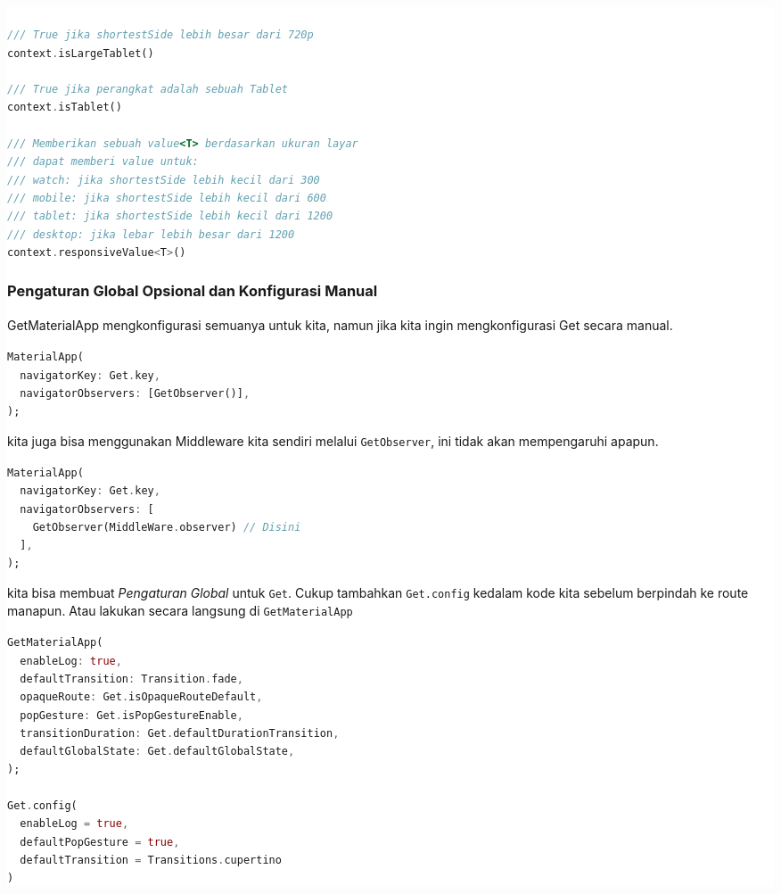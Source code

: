 ```dart

/// True jika shortestSide lebih besar dari 720p
context.isLargeTablet()

/// True jika perangkat adalah sebuah Tablet
context.isTablet()

/// Memberikan sebuah value<T> berdasarkan ukuran layar
/// dapat memberi value untuk:
/// watch: jika shortestSide lebih kecil dari 300
/// mobile: jika shortestSide lebih kecil dari 600
/// tablet: jika shortestSide lebih kecil dari 1200
/// desktop: jika lebar lebih besar dari 1200
context.responsiveValue<T>()
```

### Pengaturan Global Opsional dan Konfigurasi Manual

GetMaterialApp mengkonfigurasi semuanya untuk kita, namun jika kita ingin mengkonfigurasi Get secara manual.

```dart
MaterialApp(
  navigatorKey: Get.key,
  navigatorObservers: [GetObserver()],
);
```

kita juga bisa menggunakan Middleware kita sendiri melalui `GetObserver`, ini tidak akan mempengaruhi apapun.

```dart
MaterialApp(
  navigatorKey: Get.key,
  navigatorObservers: [
    GetObserver(MiddleWare.observer) // Disini
  ],
);
```

kita bisa membuat _Pengaturan Global_ untuk `Get`. Cukup tambahkan `Get.config` kedalam kode kita sebelum berpindah ke route manapun.
Atau lakukan secara langsung di `GetMaterialApp`

```dart
GetMaterialApp(
  enableLog: true,
  defaultTransition: Transition.fade,
  opaqueRoute: Get.isOpaqueRouteDefault,
  popGesture: Get.isPopGestureEnable,
  transitionDuration: Get.defaultDurationTransition,
  defaultGlobalState: Get.defaultGlobalState,
);

Get.config(
  enableLog = true,
  defaultPopGesture = true,
  defaultTransition = Transitions.cupertino
)
```
